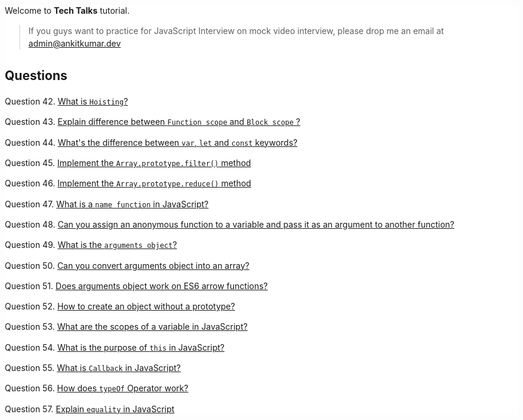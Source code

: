 Welcome to **Tech Talks** tutorial.

>If you guys want to practice for JavaScript Interview on mock video interview, please drop me an email at [admin@ankitkumar.dev](mailto:admin@ankitkumar.dev)

## Questions
Question 42. [What is `Hoisting`?](#42-what-is-hoisting)


Question 43. [Explain difference between `Function scope` and `Block scope` ?](#43-explain-difference-between-function-scope-and-block-scope)


Question 44. [What's the difference between `var`, `let` and `const` keywords?](#44-whats-the-difference-between-var-let-and-const-keywords)


Question 45. [Implement the `Array.prototype.filter()` method](#25-implement-the-arrayprototypefilter-method)


Question 46. [Implement the `Array.prototype.reduce()` method](#26-implement-the-arrayprototypereduce-method)


Question 47. [What is a `name function` in JavaScript?](#27-what-is-a-name-function-in-javascript)


Question 48. [Can you assign an anonymous function to a variable and pass it as an argument to another function?](#28-can-you-assign-an-anonymous-function-to-a-variable-and-pass-it-as-an-argument-to-another-function)


Question 49. [What is the `arguments object`?](#29-what-is-the-arguments-object)


Question 50. [Can you convert arguments object into an array?](#30-can-you-convert-arguments-object-into-an-array)


Question 51. [Does arguments object work on ES6 arrow functions?](#31-does-arguments-object-work-on-es6-arrow-functions)


Question 52. [How to create an object without a prototype?](#32-how-to-create-an-object-without-a-prototype)


Question 53. [What are the scopes of a variable in JavaScript?](#33-what-are-the-scopes-of-a-variable-in-javascript)


Question 54. [What is the purpose of `this` in JavaScript?](#34-what-is-the-purpose-of-this-in-javascript)


Question 55. [What is `Callback` in JavaScript?](#35-what-is-callback-in-javascript)


Question 56. [How does `typeOf` Operator work?](#36-how-does-typeof-operator-work)


Question 57. [Explain `equality` in JavaScript](#37-explain-equality-in-javascript)


